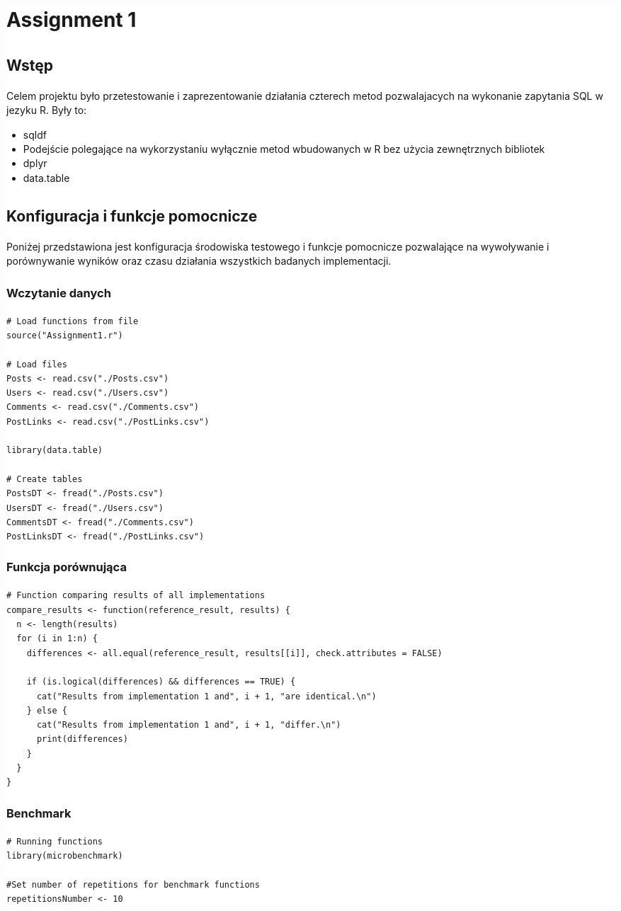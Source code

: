 # Assignment 1

## Wstęp
Celem projektu było przetestowanie i zaprezentowanie działania czterech metod pozwalajacych na wykonanie zapytania SQL w jezyku R. Były to:

- sqldf
- Podejście polegające na wykorzystaniu wyłącznie metod wbudowanych w R bez użycia zewnętrznych bibliotek
- dplyr
- data.table

## Konfiguracja i funkcje pomocnicze
Poniżej przedstawiona jest konfiguracja środowiska testowego i funkcje pomocnicze pozwalające na wywoływanie i porównywanie wyników oraz czasu działania wszystkich badanych implementacji.

### Wczytanie danych
```
# Load functions from file
source("Assignment1.r")

# Load files
Posts <- read.csv("./Posts.csv")
Users <- read.csv("./Users.csv")
Comments <- read.csv("./Comments.csv")
PostLinks <- read.csv("./PostLinks.csv")

library(data.table)

# Create tables
PostsDT <- fread("./Posts.csv")
UsersDT <- fread("./Users.csv")
CommentsDT <- fread("./Comments.csv")
PostLinksDT <- fread("./PostLinks.csv")
```

### Funkcja porównująca
```
# Function comparing results of all implementations
compare_results <- function(reference_result, results) {
  n <- length(results)
  for (i in 1:n) {
    differences <- all.equal(reference_result, results[[i]], check.attributes = FALSE)
    
    if (is.logical(differences) && differences == TRUE) {
      cat("Results from implementation 1 and", i + 1, "are identical.\n")
    } else {
      cat("Results from implementation 1 and", i + 1, "differ.\n")
      print(differences)
    }
  }
}
```
### Benchmark
```
# Running functions
library(microbenchmark)

#Set number of repetitions for benchmark functions
repetitionsNumber <- 10

```